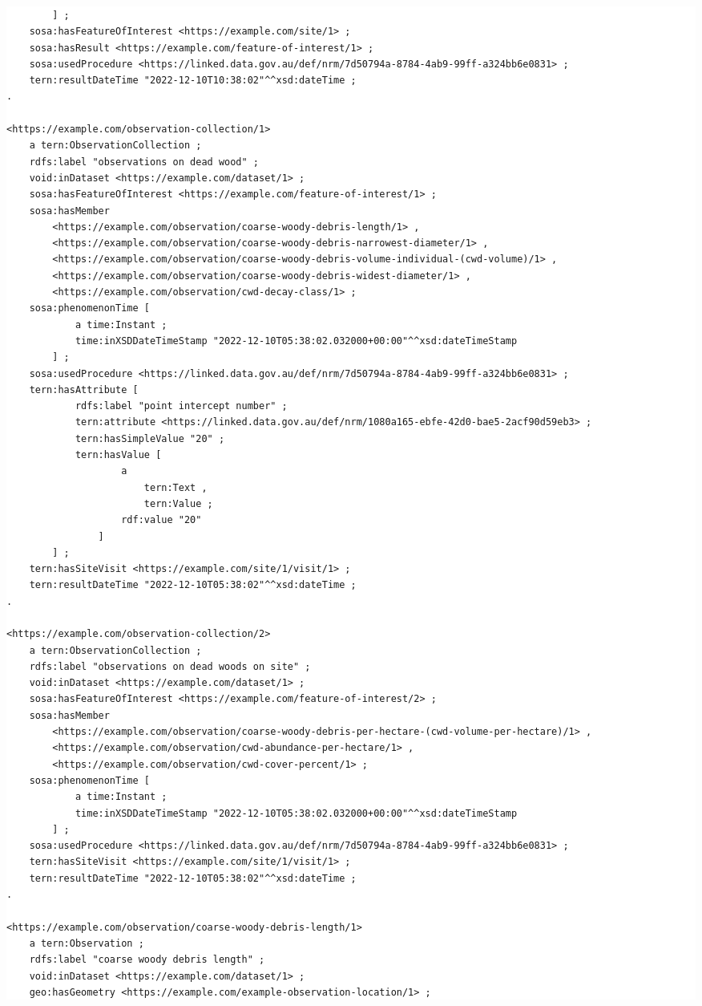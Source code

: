 ```turtle
        ] ;
    sosa:hasFeatureOfInterest <https://example.com/site/1> ;
    sosa:hasResult <https://example.com/feature-of-interest/1> ;
    sosa:usedProcedure <https://linked.data.gov.au/def/nrm/7d50794a-8784-4ab9-99ff-a324bb6e0831> ;
    tern:resultDateTime "2022-12-10T10:38:02"^^xsd:dateTime ;
.

<https://example.com/observation-collection/1>
    a tern:ObservationCollection ;
    rdfs:label "observations on dead wood" ;
    void:inDataset <https://example.com/dataset/1> ;
    sosa:hasFeatureOfInterest <https://example.com/feature-of-interest/1> ;
    sosa:hasMember
        <https://example.com/observation/coarse-woody-debris-length/1> ,
        <https://example.com/observation/coarse-woody-debris-narrowest-diameter/1> ,
        <https://example.com/observation/coarse-woody-debris-volume-individual-(cwd-volume)/1> ,
        <https://example.com/observation/coarse-woody-debris-widest-diameter/1> ,
        <https://example.com/observation/cwd-decay-class/1> ;
    sosa:phenomenonTime [
            a time:Instant ;
            time:inXSDDateTimeStamp "2022-12-10T05:38:02.032000+00:00"^^xsd:dateTimeStamp
        ] ;
    sosa:usedProcedure <https://linked.data.gov.au/def/nrm/7d50794a-8784-4ab9-99ff-a324bb6e0831> ;
    tern:hasAttribute [
            rdfs:label "point intercept number" ;
            tern:attribute <https://linked.data.gov.au/def/nrm/1080a165-ebfe-42d0-bae5-2acf90d59eb3> ;
            tern:hasSimpleValue "20" ;
            tern:hasValue [
                    a
                        tern:Text ,
                        tern:Value ;
                    rdf:value "20"
                ]
        ] ;
    tern:hasSiteVisit <https://example.com/site/1/visit/1> ;
    tern:resultDateTime "2022-12-10T05:38:02"^^xsd:dateTime ;
.

<https://example.com/observation-collection/2>
    a tern:ObservationCollection ;
    rdfs:label "observations on dead woods on site" ;
    void:inDataset <https://example.com/dataset/1> ;
    sosa:hasFeatureOfInterest <https://example.com/feature-of-interest/2> ;
    sosa:hasMember
        <https://example.com/observation/coarse-woody-debris-per-hectare-(cwd-volume-per-hectare)/1> ,
        <https://example.com/observation/cwd-abundance-per-hectare/1> ,
        <https://example.com/observation/cwd-cover-percent/1> ;
    sosa:phenomenonTime [
            a time:Instant ;
            time:inXSDDateTimeStamp "2022-12-10T05:38:02.032000+00:00"^^xsd:dateTimeStamp
        ] ;
    sosa:usedProcedure <https://linked.data.gov.au/def/nrm/7d50794a-8784-4ab9-99ff-a324bb6e0831> ;
    tern:hasSiteVisit <https://example.com/site/1/visit/1> ;
    tern:resultDateTime "2022-12-10T05:38:02"^^xsd:dateTime ;
.

<https://example.com/observation/coarse-woody-debris-length/1>
    a tern:Observation ;
    rdfs:label "coarse woody debris length" ;
    void:inDataset <https://example.com/dataset/1> ;
    geo:hasGeometry <https://example.com/example-observation-location/1> ;
```